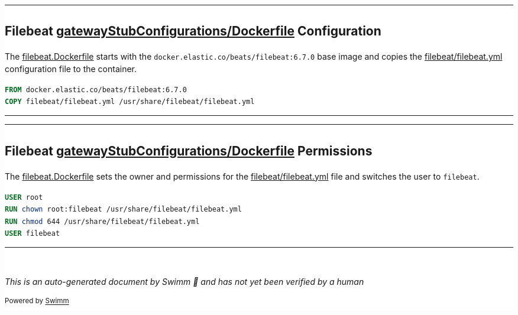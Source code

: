 </SwmSnippet>

<SwmSnippet path="/filebeat.Dockerfile" line="1">

---

## Filebeat <SwmPath>[gatewayStubConfigurations/Dockerfile](gatewayStubConfigurations/Dockerfile)</SwmPath> Configuration

The <SwmPath>[filebeat.Dockerfile](filebeat.Dockerfile)</SwmPath> starts with the <SwmToken path="filebeat.Dockerfile" pos="1:2:16" line-data="FROM docker.elastic.co/beats/filebeat:6.7.0">`docker.elastic.co/beats/filebeat:6.7.0`</SwmToken> base image and copies the <SwmPath>[filebeat/filebeat.yml](filebeat/filebeat.yml)</SwmPath> configuration file to the container.

```dockerfile
FROM docker.elastic.co/beats/filebeat:6.7.0
COPY filebeat/filebeat.yml /usr/share/filebeat/filebeat.yml
```

---

</SwmSnippet>

<SwmSnippet path="/filebeat.Dockerfile" line="3">

---

## Filebeat <SwmPath>[gatewayStubConfigurations/Dockerfile](gatewayStubConfigurations/Dockerfile)</SwmPath> Permissions

The <SwmPath>[filebeat.Dockerfile](filebeat.Dockerfile)</SwmPath> sets the owner and permissions for the <SwmPath>[filebeat/filebeat.yml](filebeat/filebeat.yml)</SwmPath> file and switches the user to <SwmToken path="filebeat.Dockerfile" pos="4:6:6" line-data="RUN chown root:filebeat /usr/share/filebeat/filebeat.yml">`filebeat`</SwmToken>.

```dockerfile
USER root
RUN chown root:filebeat /usr/share/filebeat/filebeat.yml
RUN chmod 644 /usr/share/filebeat/filebeat.yml
USER filebeat
```

---

</SwmSnippet>

&nbsp;

*This is an auto-generated document by Swimm 🌊 and has not yet been verified by a human*

<SwmMeta version="3.0.0" repo-id="Z2l0aHViJTNBJTNBaGlwLXNlcnZpY2UlM0ElM0FTd2ltbS1EZW1v" repo-name="hip-service"><sup>Powered by [Swimm](/)</sup></SwmMeta>
